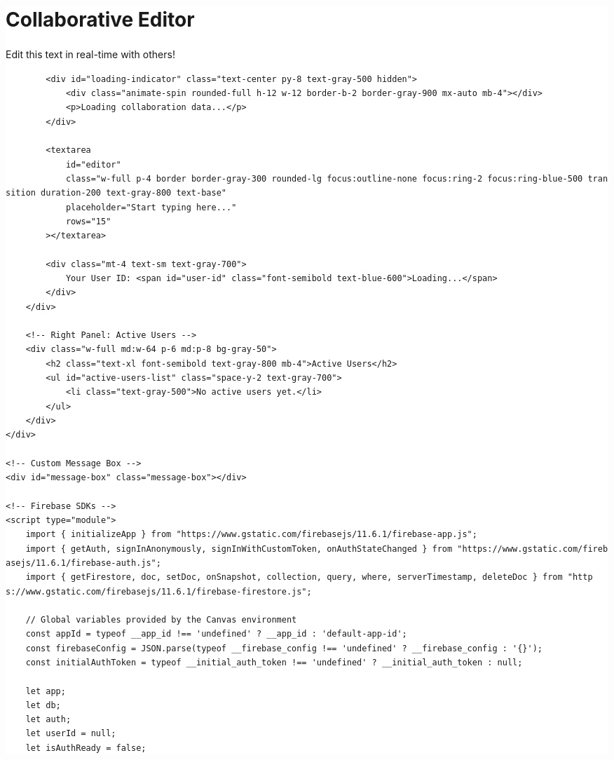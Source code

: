 <body class="antialiased">
    <div class="container">
        <!-- Left Panel: Editor -->
        <div class="flex-1 p-6 md:p-8 border-b md:border-b-0 md:border-r border-gray-200">
            <h1 class="text-3xl font-bold text-gray-800 mb-4">Collaborative Editor</h1>
            <p class="text-sm text-gray-600 mb-6">Edit this text in real-time with others!</p>

            <div id="loading-indicator" class="text-center py-8 text-gray-500 hidden">
                <div class="animate-spin rounded-full h-12 w-12 border-b-2 border-gray-900 mx-auto mb-4"></div>
                <p>Loading collaboration data...</p>
            </div>

            <textarea
                id="editor"
                class="w-full p-4 border border-gray-300 rounded-lg focus:outline-none focus:ring-2 focus:ring-blue-500 transition duration-200 text-gray-800 text-base"
                placeholder="Start typing here..."
                rows="15"
            ></textarea>

            <div class="mt-4 text-sm text-gray-700">
                Your User ID: <span id="user-id" class="font-semibold text-blue-600">Loading...</span>
            </div>
        </div>

        <!-- Right Panel: Active Users -->
        <div class="w-full md:w-64 p-6 md:p-8 bg-gray-50">
            <h2 class="text-xl font-semibold text-gray-800 mb-4">Active Users</h2>
            <ul id="active-users-list" class="space-y-2 text-gray-700">
                <li class="text-gray-500">No active users yet.</li>
            </ul>
        </div>
    </div>

    <!-- Custom Message Box -->
    <div id="message-box" class="message-box"></div>

    <!-- Firebase SDKs -->
    <script type="module">
        import { initializeApp } from "https://www.gstatic.com/firebasejs/11.6.1/firebase-app.js";
        import { getAuth, signInAnonymously, signInWithCustomToken, onAuthStateChanged } from "https://www.gstatic.com/firebasejs/11.6.1/firebase-auth.js";
        import { getFirestore, doc, setDoc, onSnapshot, collection, query, where, serverTimestamp, deleteDoc } from "https://www.gstatic.com/firebasejs/11.6.1/firebase-firestore.js";

        // Global variables provided by the Canvas environment
        const appId = typeof __app_id !== 'undefined' ? __app_id : 'default-app-id';
        const firebaseConfig = JSON.parse(typeof __firebase_config !== 'undefined' ? __firebase_config : '{}');
        const initialAuthToken = typeof __initial_auth_token !== 'undefined' ? __initial_auth_token : null;

        let app;
        let db;
        let auth;
        let userId = null;
        let isAuthReady = false;
